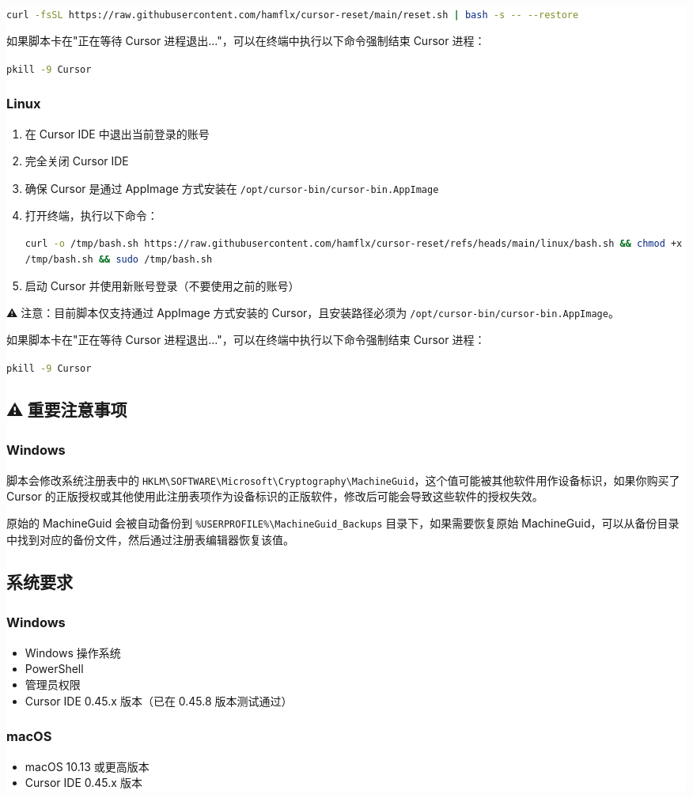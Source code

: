 ```bash
curl -fsSL https://raw.githubusercontent.com/hamflx/cursor-reset/main/reset.sh | bash -s -- --restore
```

如果脚本卡在"正在等待 Cursor 进程退出..."，可以在终端中执行以下命令强制结束 Cursor 进程：

```bash
pkill -9 Cursor
```

### Linux

1. 在 Cursor IDE 中退出当前登录的账号
2. 完全关闭 Cursor IDE
3. 确保 Cursor 是通过 AppImage 方式安装在 `/opt/cursor-bin/cursor-bin.AppImage`
4. 打开终端，执行以下命令：

   ```bash
   curl -o /tmp/bash.sh https://raw.githubusercontent.com/hamflx/cursor-reset/refs/heads/main/linux/bash.sh && chmod +x /tmp/bash.sh && sudo /tmp/bash.sh
   ```

5. 启动 Cursor 并使用新账号登录（不要使用之前的账号）

⚠️ 注意：目前脚本仅支持通过 AppImage 方式安装的 Cursor，且安装路径必须为 `/opt/cursor-bin/cursor-bin.AppImage`。

如果脚本卡在"正在等待 Cursor 进程退出..."，可以在终端中执行以下命令强制结束 Cursor 进程：

```bash
pkill -9 Cursor
```

## ⚠️ 重要注意事项

### Windows

脚本会修改系统注册表中的 `HKLM\SOFTWARE\Microsoft\Cryptography\MachineGuid`，这个值可能被其他软件用作设备标识，如果你购买了 Cursor 的正版授权或其他使用此注册表项作为设备标识的正版软件，修改后可能会导致这些软件的授权失效。

原始的 MachineGuid 会被自动备份到 `%USERPROFILE%\MachineGuid_Backups` 目录下，如果需要恢复原始 MachineGuid，可以从备份目录中找到对应的备份文件，然后通过注册表编辑器恢复该值。

## 系统要求

### Windows

- Windows 操作系统
- PowerShell
- 管理员权限
- Cursor IDE 0.45.x 版本（已在 0.45.8 版本测试通过）

### macOS

- macOS 10.13 或更高版本
- Cursor IDE 0.45.x 版本
